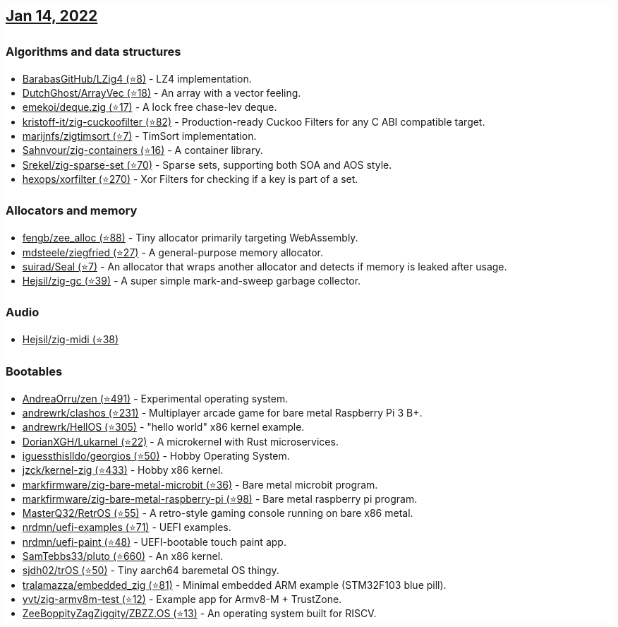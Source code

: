 ## [Jan 14, 2022](/content/2022/01/14/README.md)

### Algorithms and data structures

*   [BarabasGitHub/LZig4 (⭐8)](https://github.com/BarabasGitHub/LZig4) - LZ4 implementation.
*   [DutchGhost/ArrayVec (⭐18)](https://github.com/DutchGhost/ArrayVec) - An array with a vector feeling.
*   [emekoi/deque.zig (⭐17)](https://github.com/emekoi/deque.zig) - A lock free chase-lev deque.
*   [kristoff-it/zig-cuckoofilter (⭐82)](https://github.com/kristoff-it/zig-cuckoofilter) - Production-ready Cuckoo Filters for any C ABI compatible target.
*   [marijnfs/zigtimsort (⭐7)](https://github.com/marijnfs/zigtimsort) - TimSort implementation.
*   [Sahnvour/zig-containers (⭐16)](https://github.com/Sahnvour/zig-containers) - A container library.
*   [Srekel/zig-sparse-set (⭐70)](https://github.com/Srekel/zig-sparse-set) - Sparse sets, supporting both SOA and AOS style.
*   [hexops/xorfilter (⭐270)](https://github.com/hexops/xorfilter) - Xor Filters for checking if a key is part of a set.

### Allocators and memory

*   [fengb/zee\_alloc (⭐88)](https://github.com/fengb/zee_alloc) - Tiny allocator primarily targeting WebAssembly.
*   [mdsteele/ziegfried (⭐27)](https://github.com/mdsteele/ziegfried) - A general-purpose memory allocator.
*   [suirad/Seal (⭐7)](https://github.com/suirad/Seal) - An allocator that wraps another allocator and detects if memory is leaked after usage.
*   [Hejsil/zig-gc (⭐39)](https://github.com/Hejsil/zig-gc) - A super simple mark-and-sweep garbage collector.

### Audio

*   [Hejsil/zig-midi (⭐38)](https://github.com/Hejsil/zig-midi)

### Bootables

*   [AndreaOrru/zen (⭐491)](https://github.com/AndreaOrru/zen) - Experimental operating system.
*   [andrewrk/clashos (⭐231)](https://github.com/andrewrk/clashos) - Multiplayer arcade game for bare metal Raspberry Pi 3 B+.
*   [andrewrk/HellOS (⭐305)](https://github.com/andrewrk/HellOS) - "hello world" x86 kernel example.
*   [DorianXGH/Lukarnel (⭐22)](https://github.com/DorianXGH/Lukarnel) - A microkernel with Rust microservices.
*   [iguessthislldo/georgios (⭐50)](https://github.com/iguessthislldo/georgios) - Hobby Operating System.
*   [jzck/kernel-zig (⭐433)](https://github.com/jzck/kernel-zig) - Hobby x86 kernel.
*   [markfirmware/zig-bare-metal-microbit (⭐36)](https://github.com/markfirmware/zig-bare-metal-microbit) - Bare metal microbit program.
*   [markfirmware/zig-bare-metal-raspberry-pi (⭐98)](https://github.com/markfirmware/zig-bare-metal-raspberry-pi) - Bare metal raspberry pi program.
*   [MasterQ32/RetrOS (⭐55)](https://github.com/MasterQ32/RetrOS) - A retro-style gaming console running on bare x86 metal.
*   [nrdmn/uefi-examples (⭐71)](https://github.com/nrdmn/uefi-examples) - UEFI examples.
*   [nrdmn/uefi-paint (⭐48)](https://github.com/nrdmn/uefi-paint) - UEFI-bootable touch paint app.
*   [SamTebbs33/pluto (⭐660)](https://github.com/SamTebbs33/pluto) - An x86 kernel.
*   [sjdh02/trOS (⭐50)](https://github.com/sjdh02/trOS) - Tiny aarch64 baremetal OS thingy.
*   [tralamazza/embedded\_zig (⭐81)](https://github.com/tralamazza/embedded_zig) - Minimal embedded ARM example (STM32F103 blue pill).
*   [yvt/zig-armv8m-test (⭐12)](https://github.com/yvt/zig-armv8m-test) - Example app for Armv8-M + TrustZone.
*   [ZeeBoppityZagZiggity/ZBZZ.OS (⭐13)](https://github.com/ZeeBoppityZagZiggity/ZBZZ.OS) - An operating system built for RISCV.
